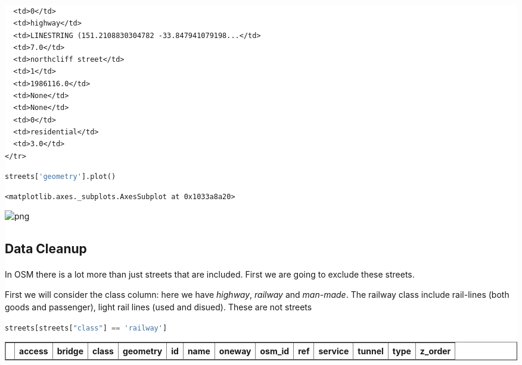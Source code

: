       <td>0</td>
      <td>highway</td>
      <td>LINESTRING (151.2108830304782 -33.847941079198...</td>
      <td>7.0</td>
      <td>northcliff street</td>
      <td>1</td>
      <td>1986116.0</td>
      <td>None</td>
      <td>None</td>
      <td>0</td>
      <td>residential</td>
      <td>3.0</td>
    </tr>
  </tbody>
</table>
</div>




```python
streets['geometry'].plot()
```




    <matplotlib.axes._subplots.AxesSubplot at 0x1033a8a20>




![png](cleaning_osm_files/cleaning_osm_13_1.png)


## Data Cleanup
In OSM there is a lot more than just streets that are included. First we are going to exclude these streets.

First we will consider the class column: here we have *highway*, *railway* and *man-made*. The railway class include rail-lines (both goods and passenger), light rail lines (used and disued). These are not streets


```python
streets[streets["class"] == 'railway']
```




<div>
<table border="1" class="dataframe">
  <thead>
    <tr style="text-align: right;">
      <th></th>
      <th>access</th>
      <th>bridge</th>
      <th>class</th>
      <th>geometry</th>
      <th>id</th>
      <th>name</th>
      <th>oneway</th>
      <th>osm_id</th>
      <th>ref</th>
      <th>service</th>
      <th>tunnel</th>
      <th>type</th>
      <th>z_order</th>
    </tr>
  </thead>
  <tbody>
